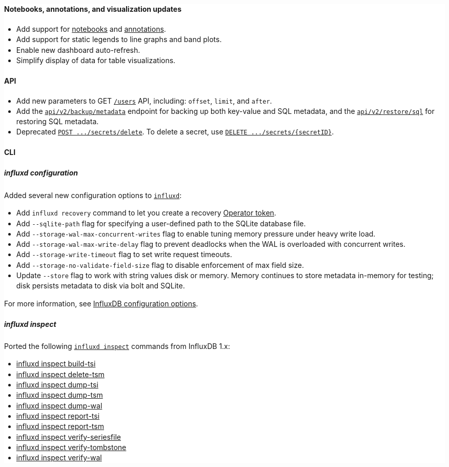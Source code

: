 #### Notebooks, annotations, and visualization updates

- Add support for [notebooks](/influxdb/v2.1/notebooks/) and [annotations](/influxdb/v2.1/visualize-data/annotations/).
- Add support for static legends to line graphs and band plots.
- Enable new dashboard auto-refresh.
- Simplify display of data for table visualizations.

#### API

- Add new parameters to GET [`/users`](/influxdb/v2.1/api/#operation/GetUsers) API, including: `offset`, `limit`, and `after`.
- Add the [`api/v2/backup/metadata`](/influxdb/v2.1/api/#operation/GetBackupMetadata) endpoint for backing up both key-value and SQL metadata, and the [`api/v2/restore/sql`](/influxdb/v2.1/api/#operation/GetRoutes) for restoring SQL metadata.
- Deprecated [`POST .../secrets/delete`](/influxdb/v2.1/api/#operation/PostOrgsIDSecrets). To delete a secret, use [`DELETE .../secrets/{secretID}`](/influxdb/v2.1/api/#operation/DeleteOrgsIDSecretsID).

#### CLI

##### influxd configuration

Added several new configuration options to [`influxd`](/influxdb/v2.1/reference/cli/influxd/):

- Add `influxd recovery` command to let you create a recovery [Operator token](/influxdb/v2.1/security/tokens/#operator-token).
- Add `--sqlite-path` flag for specifying a user-defined path to the SQLite database file.
- Add `--storage-wal-max-concurrent-writes` flag to enable tuning memory pressure under heavy write load.
- Add `--storage-wal-max-write-delay` flag to prevent deadlocks when the WAL is overloaded with concurrent writes.
- Add `--storage-write-timeout` flag to set write request timeouts.
- Add `--storage-no-validate-field-size` flag to disable enforcement of max field size.
- Update `--store` flag to work with string values disk or memory. Memory continues to store metadata in-memory for testing; disk persists metadata to disk via bolt and SQLite.

For more information, see [InfluxDB configuration options](/influxdb/v2.0/reference/config-options/).

##### influxd inspect

Ported the following [`influxd inspect`](/influxdb/v2.1/reference/cli/influxd/inspect/) commands from InfluxDB 1.x:

- [influxd inspect build-tsi](/influxdb/v2.1/reference/cli/influxd/inspect/build-tsi/)
- [influxd inspect delete-tsm](/influxdb/v2.1/reference/cli/influxd/inspect/delete-tsm/)
- [influxd inspect dump-tsi](/influxdb/v2.1/reference/cli/influxd/inspect/dump-tsi/)
- [influxd inspect dump-tsm](/influxdb/v2.1/reference/cli/influxd/inspect/dump-tsm/)
- [influxd inspect dump-wal](/influxdb/v2.1/reference/cli/influxd/inspect/dump-wal/)
- [influxd inspect report-tsi](/influxdb/v2.1/reference/cli/influxd/inspect/report-tsi/)
- [influxd inspect report-tsm](/influxdb/v2.1/reference/cli/influxd/inspect/report-tsm/)
- [influxd inspect verify-seriesfile](/influxdb/v2.1/reference/cli/influxd/inspect/verify-seriesfile/)
- [influxd inspect verify-tombstone](/influxdb/v2.1/reference/cli/influxd/inspect/verify-tombstone/)
- [influxd inspect verify-wal](/influxdb/v2.1/reference/cli/influxd/inspect/verify-wal/)
